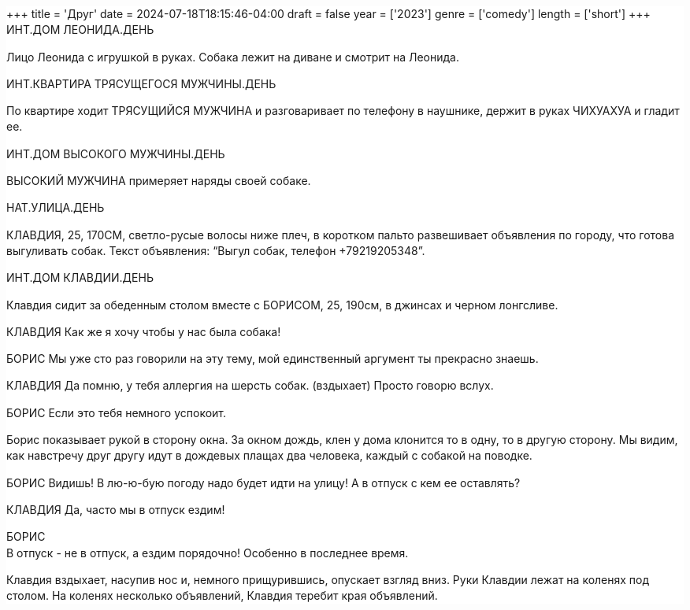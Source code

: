 +++
title = 'Друг'
date = 2024-07-18T18:15:46-04:00
draft = false
year = ['2023']
genre = ['comedy']
length = ['short']
+++
ИНТ.ДОМ ЛЕОНИДА.ДЕНЬ

Лицо Леонида с игрушкой в руках.
Собака лежит на диване и смотрит на Леонида. 

ИНТ.КВАРТИРА ТРЯСУЩЕГОСЯ МУЖЧИНЫ.ДЕНЬ

По квартире ходит ТРЯСУЩИЙСЯ МУЖЧИНА и разговаривает по телефону в наушнике, держит в руках ЧИХУАХУА и гладит ее. 

ИНТ.ДОМ ВЫСОКОГО МУЖЧИНЫ.ДЕНЬ

ВЫСОКИЙ МУЖЧИНА примеряет наряды своей собаке.

НАТ.УЛИЦА.ДЕНЬ

КЛАВДИЯ, 25, 170СМ, светло-русые волосы ниже плеч, в коротком пальто развешивает объявления по городу, что готова выгуливать собак. Текст объявления: “Выгул собак, телефон +79219205348”. 

ИНТ.ДОМ КЛАВДИИ.ДЕНЬ 

Клавдия сидит за обеденным столом вместе с БОРИСОМ, 25, 190см, в джинсах и черном лонгсливе. 

КЛАВДИЯ 
Как же я хочу чтобы у нас была собака! 

БОРИС 
Мы уже сто раз говорили на эту тему, мой единственный аргумент ты прекрасно знаешь. 

КЛАВДИЯ 
Да помню, у тебя аллергия на шерсть собак. 
(вздыхает)
Просто говорю вслух. 

БОРИС 
Если это тебя немного успокоит. 

Борис показывает рукой в сторону окна. За окном дождь, клен у дома клонится то в одну, то в другую сторону. Мы видим, как навстречу друг другу идут в дождевых плащах два человека, каждый с собакой на поводке. 


БОРИС 
Видишь! В лю-ю-бую погоду надо будет идти на улицу! А в отпуск с кем ее оставлять? 

КЛАВДИЯ 
Да, часто мы в отпуск ездим! 

БОРИС  
В отпуск - не в отпуск, а ездим порядочно! Особенно в последнее время. 

Клавдия вздыхает, насупив нос и, немного прищурившись, опускает взгляд вниз. Руки Клавдии лежат на коленях под столом. На коленях несколько объявлений, Клавдия теребит края объявлений.
